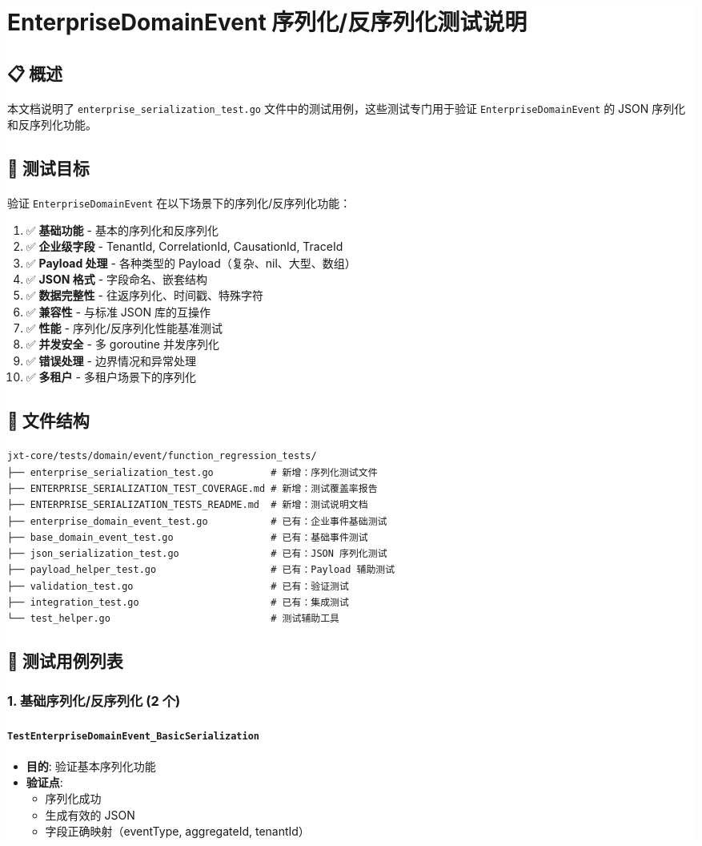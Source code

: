 # EnterpriseDomainEvent 序列化/反序列化测试说明

## 📋 概述

本文档说明了 `enterprise_serialization_test.go` 文件中的测试用例，这些测试专门用于验证 `EnterpriseDomainEvent` 的 JSON 序列化和反序列化功能。

## 🎯 测试目标

验证 `EnterpriseDomainEvent` 在以下场景下的序列化/反序列化功能：

1. ✅ **基础功能** - 基本的序列化和反序列化
2. ✅ **企业级字段** - TenantId, CorrelationId, CausationId, TraceId
3. ✅ **Payload 处理** - 各种类型的 Payload（复杂、nil、大型、数组）
4. ✅ **JSON 格式** - 字段命名、嵌套结构
5. ✅ **数据完整性** - 往返序列化、时间戳、特殊字符
6. ✅ **兼容性** - 与标准 JSON 库的互操作
7. ✅ **性能** - 序列化/反序列化性能基准测试
8. ✅ **并发安全** - 多 goroutine 并发序列化
9. ✅ **错误处理** - 边界情况和异常处理
10. ✅ **多租户** - 多租户场景下的序列化

## 📁 文件结构

```
jxt-core/tests/domain/event/function_regression_tests/
├── enterprise_serialization_test.go          # 新增：序列化测试文件
├── ENTERPRISE_SERIALIZATION_TEST_COVERAGE.md # 新增：测试覆盖率报告
├── ENTERPRISE_SERIALIZATION_TESTS_README.md  # 新增：测试说明文档
├── enterprise_domain_event_test.go           # 已有：企业事件基础测试
├── base_domain_event_test.go                 # 已有：基础事件测试
├── json_serialization_test.go                # 已有：JSON 序列化测试
├── payload_helper_test.go                    # 已有：Payload 辅助测试
├── validation_test.go                        # 已有：验证测试
├── integration_test.go                       # 已有：集成测试
└── test_helper.go                            # 测试辅助工具
```

## 🧪 测试用例列表

### 1. 基础序列化/反序列化 (2 个)

#### `TestEnterpriseDomainEvent_BasicSerialization`
- **目的**: 验证基本序列化功能
- **验证点**:
  - 序列化成功
  - 生成有效的 JSON
  - 字段正确映射（eventType, aggregateId, tenantId）
